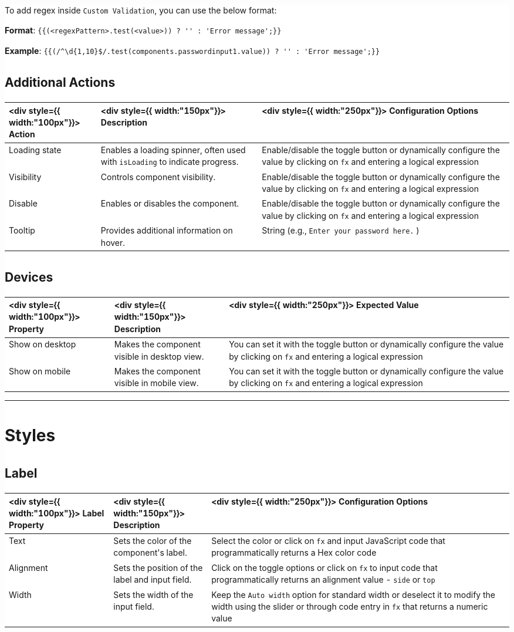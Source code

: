 To add regex inside `Custom Validation`, you can use the below format: 

**Format**: `{{(<regexPattern>.test(<value>)) ? '' : 'Error message';}}`

**Example**: `{{(/^\d{1,10}$/.test(components.passwordinput1.value)) ? '' : 'Error message';}}`

</div>

<div style={{paddingTop:'24px', paddingBottom:'24px'}}>

## Additional Actions

| <div style={{ width:"100px"}}> Action </div> | <div style={{ width:"150px"}}> Description </div> | <div style={{ width:"250px"}}> Configuration Options </div>|
|:------------------|:------------|:------------------------------|
| Loading state      | Enables a loading spinner, often used with `isLoading` to indicate progress.  | Enable/disable the toggle button or dynamically configure the value by clicking on `fx` and entering a logical expression |
| Visibility         | Controls component visibility.       | Enable/disable the toggle button or dynamically configure the value by clicking on `fx` and entering a logical expression |
| Disable            | Enables or disables the component.    | Enable/disable the toggle button or dynamically configure the value by clicking on `fx` and entering a logical expression |
| Tooltip            | Provides additional information on hover.    | String (e.g., `Enter your password here.` )                      |

</div>

<div style={{paddingTop:'24px', paddingBottom:'24px'}}>

## Devices

|<div style={{ width:"100px"}}> Property </div> | <div style={{ width:"150px"}}> Description </div> | <div style={{ width:"250px"}}> Expected Value </div>|
|:---------- |:----------- |:----------|
| Show on desktop | Makes the component visible in desktop view. | You can set it with the toggle button or dynamically configure the value by clicking on `fx` and entering a logical expression |
| Show on mobile | Makes the component visible in mobile view. | You can set it with the toggle button or dynamically configure the value by clicking on `fx` and entering a logical expression |

</div>

---
<div style={{paddingTop:'24px', paddingBottom:'24px'}}>

# Styles 

</div>

<div style={{paddingTop:'24px', paddingBottom:'24px'}}>

## Label

| <div style={{ width:"100px"}}> Label Property </div> | <div style={{ width:"150px"}}> Description </div> | <div style={{ width:"250px"}}> Configuration Options </div>|
|:---------------|:------------|:---------------|
| Text      | Sets the color of the component's label. | Select the color or click on `fx` and input JavaScript code that programmatically returns a Hex color code         |
| Alignment      | Sets the position of the label and input field. | Click on the toggle options or click on `fx` to input code that programmatically returns an alignment value - `side` or `top` |
| Width          | Sets the width of the input field. | Keep the `Auto width` option for standard width or deselect it to modify the width using the slider or through code entry in `fx` that returns a numeric value |
